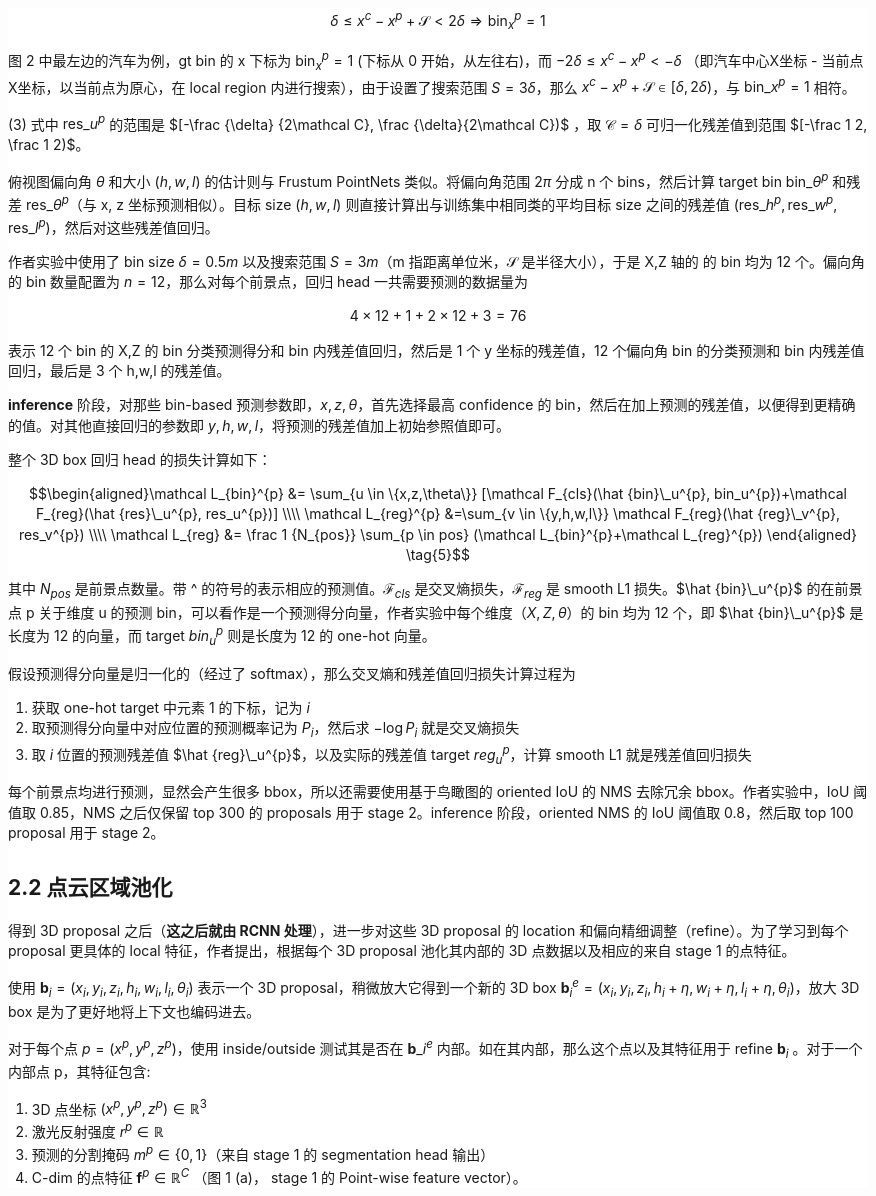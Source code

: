 $$\delta \le x^c - x^{p}+\mathcal S < 2\delta \Rightarrow \text{bin}_x^{p}=1$$


图 2 中最左边的汽车为例，gt bin 的 x 下标为 $\text{bin}_x^{p}=1$ (下标从 0 开始，从左往右)，而 $-2 \delta \le x^c - x^p < -\delta$ （即汽车中心X坐标 - 当前点X坐标，以当前点为原心，在 local region 内进行搜索），由于设置了搜索范围 $S=3\delta$，那么 $x^c - x^{p} + \mathcal S \in [\delta, 2\delta)$，与 $\text{bin}\_x^{p}=1$ 相符。

(3) 式中 $\text{res}\_u^{p}$ 的范围是 $[-\frac {\delta} {2\mathcal C}, \frac {\delta}{2\mathcal C})$ ，取 $\mathcal C=\delta$ 可归一化残差值到范围 $[-\frac 1 2, \frac 1 2)$。

俯视图偏向角 $\theta$ 和大小 $(h,w,l)$ 的估计则与 Frustum PointNets 类似。将偏向角范围 $2\pi$ 分成 n 个 bins，然后计算 target bin $\text{bin}\_{\theta}^{p}$ 和残差 $\text{res}\_{\theta}^{p}$（与 x, z 坐标预测相似）。目标 size $(h,w,l)$ 则直接计算出与训练集中相同类的平均目标 size 之间的残差值 $(\text{res}\_h^p, \text{res}\_w^p, \text{res}\_l^p)$，然后对这些残差值回归。

作者实验中使用了 bin size $\delta=0.5m$ 以及搜索范围 $S=3m$（m 指距离单位米，$\mathcal S$ 是半径大小），于是 X,Z 轴的 的 bin 均为 12 个。偏向角的 bin 数量配置为 $n=12$，那么对每个前景点，回归 head 一共需要预测的数据量为

$$4\times 12 + 1 + 2 \times 12 + 3=76 \tag{a}$$

表示 12 个 bin 的 X,Z 的 bin 分类预测得分和 bin 内残差值回归，然后是 1 个 y 坐标的残差值，12 个偏向角 bin 的分类预测和 bin 内残差值回归，最后是 3 个 h,w,l 的残差值。

**inference** 阶段，对那些 bin-based 预测参数即，$x,z,\theta$，首先选择最高 confidence 的 bin，然后在加上预测的残差值，以便得到更精确的值。对其他直接回归的参数即 $y,h,w,l$，将预测的残差值加上初始参照值即可。

整个 3D box 回归 head 的损失计算如下：

$$\begin{aligned}\mathcal L_{bin}^{p} &= \sum_{u \in \{x,z,\theta\}} [\mathcal F_{cls}(\hat {bin}\_u^{p}, bin_u^{p})+\mathcal F_{reg}(\hat {res}\_u^{p}, res_u^{p})]
\\\\ \mathcal L_{reg}^{p} &=\sum_{v \in \{y,h,w,l\}} \mathcal F_{reg}(\hat {reg}\_v^{p}, res_v^{p})
\\\\ \mathcal L_{reg} &= \frac 1 {N_{pos}} \sum_{p \in pos} (\mathcal L_{bin}^{p}+\mathcal L_{reg}^{p})
\end{aligned} \tag{5}$$

其中 $N_{pos}$ 是前景点数量。带 ^ 的符号的表示相应的预测值。$\mathcal F_{cls}$ 是交叉熵损失，$\mathcal F_{reg}$ 是 smooth L1 损失。$\hat {bin}\_u^{p}$ 的在前景点 p 关于维度 u 的预测 bin，可以看作是一个预测得分向量，作者实验中每个维度（$X,Z,\theta$）的 bin 均为 12 个，即 $\hat {bin}\_u^{p}$ 是长度为 12 的向量，而 target $bin_u^{p}$ 则是长度为 12 的 one-hot 向量。

假设预测得分向量是归一化的（经过了 softmax），那么交叉熵和残差值回归损失计算过程为

1. 获取 one-hot target 中元素 1 的下标，记为 $i$
2. 取预测得分向量中对应位置的预测概率记为 $P_i$，然后求 $-\log P_i$ 就是交叉熵损失
3. 取 $i$ 位置的预测残差值 $\hat {reg}\_u^{p}$，以及实际的残差值 target $reg_u^{p}$，计算 smooth L1 就是残差值回归损失

每个前景点均进行预测，显然会产生很多 bbox，所以还需要使用基于鸟瞰图的 oriented IoU 的 NMS 去除冗余 bbox。作者实验中，IoU 阈值取 0.85，NMS 之后仅保留 top 300 的 proposals 用于 stage 2。inference 阶段，oriented NMS 的 IoU 阈值取 0.8，然后取 top 100 proposal 用于 stage 2。

## 2.2 点云区域池化

得到 3D proposal 之后（**这之后就由 RCNN 处理**），进一步对这些 3D proposal 的 location 和偏向精细调整（refine）。为了学习到每个 proposal 更具体的 local 特征，作者提出，根据每个 3D proposal 池化其内部的 3D 点数据以及相应的来自 stage 1 的点特征。

使用 $\mathbf b_i = (x_i,y_i,z_i,h_i,w_i,l_i,\theta_i)$ 表示一个 3D proposal，稍微放大它得到一个新的 3D box $\mathbf b_i^e=(x_i,y_i,z_i, h_i+\eta, w_i+\eta, l_i+\eta, \theta_i)$，放大 3D box 是为了更好地将上下文也编码进去。

对于每个点 $p=(x^p, y^p, z^p)$，使用 inside/outside 测试其是否在 $\mathbf b\_i^e$ 内部。如在其内部，那么这个点以及其特征用于 refine $\mathbf b_i$ 。对于一个内部点 p，其特征包含:

1. 3D 点坐标 $(x^p, y^p, z^p) \in \mathbb R^3$
2. 激光反射强度 $r^{p} \in \mathbb R$
3. 预测的分割掩码 $m^p \in \{0,1\}$（来自 stage 1 的 segmentation head 输出）
4. C-dim 的点特征 $\mathbf f^p \in \mathbb R^C$ （图 1 (a)， stage 1 的 Point-wise feature vector）。
